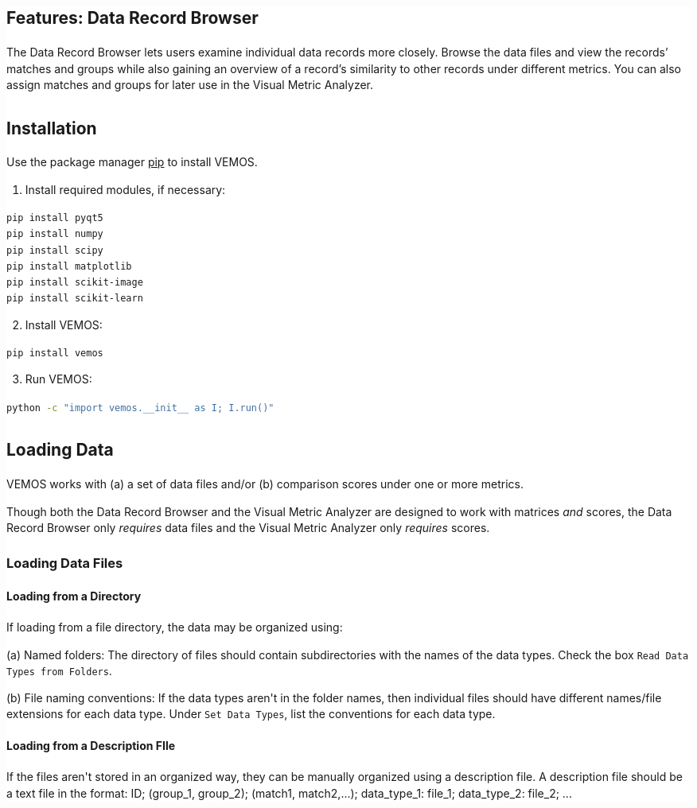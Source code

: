 <a name="drb"></a>
## Features: Data Record Browser
The Data Record Browser lets users examine individual data records more closely. Browse the data files and view the records’ matches and groups while also gaining an overview of a record’s similarity to other records under different metrics. You can also assign matches and groups for later use in the Visual Metric Analyzer.

<a name="installation"></a>
## Installation

Use the package manager [pip](https://pip.pypa.io/en/stable/) to install VEMOS.

1. Install required modules, if necessary:
```bash
pip install pyqt5
pip install numpy
pip install scipy
pip install matplotlib
pip install scikit-image
pip install scikit-learn
```

2. Install VEMOS:
```bash
pip install vemos
```

3. Run VEMOS:
```bash
python -c "import vemos.__init__ as I; I.run()"
```

<a name="loading"></a>
## Loading Data
VEMOS works with (a) a set of data files and/or (b) comparison scores under one or more metrics.

Though both the Data Record Browser and the Visual Metric Analyzer are designed to work with matrices *and* scores, the Data Record Browser only *requires* data files and the Visual Metric Analyzer only *requires* scores.

### Loading Data Files
#### Loading from a Directory

If loading from a file directory, the data may be organized using:

(a) Named folders: The directory of files should contain subdirectories with the names of the data types.  Check the box `Read Data Types from Folders`.

(b) File naming conventions: If the data types aren't in the folder names, then individual files should have different names/file extensions for each data type. Under `Set Data Types`, list the conventions for each data type.

#### Loading from a Description FIle
If the files aren't stored in an organized way, they can be manually organized using a description file. A description file should be a text file in the format:
ID; (group_1, group_2); (match1, match2,...); data_type_1: file_1; data_type_2: file_2; ...
